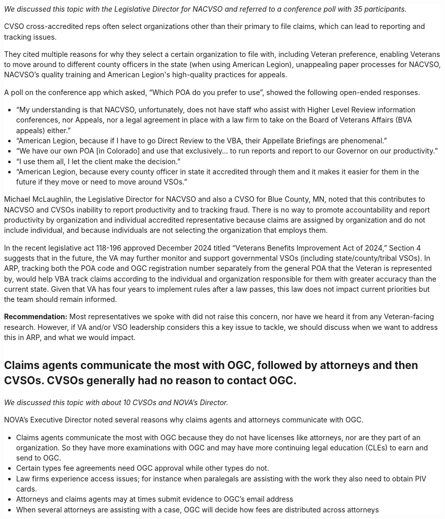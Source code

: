 *We discussed this topic with the Legislative Director for NACVSO and referred to a conference poll with 35 participants.*

CVSO cross-accredited reps often select organizations other than their primary to file claims, which can lead to reporting and tracking issues.

They cited multiple reasons for why they select a certain organization to file with, including Veteran preference, enabling Veterans to move around to different county officers in the state (when using American Legion), unappealing paper processes for NACVSO, NACVSO’s quality training and American Legion's high-quality practices for appeals.

A poll on the conference app which asked, “Which POA do you prefer to use”, showed the following open-ended responses.

* “My understanding is that NACVSO, unfortunately, does not have staff who assist with Higher Level Review information conferences, nor Appeals, nor a legal agreement in place with a law firm to take on the Board of Veterans Affairs (BVA appeals) either.”
* “American Legion, because if I have to go Direct Review to the VBA, their Appellate Briefings are phenomenal.”
* “We have our own POA [in Colorado] and use that exclusively… to run reports and report to our Governor on our productivity.”
* “I use them all, I let the client make the decision.”
* “American Legion, because every county officer in state it accredited through them and it makes it easier for them in the future if they move or need to move around VSOs.”

Michael McLaughlin, the Legislative Director for NACVSO and also a CVSO for Blue County, MN, noted that this contributes to NACVSO and CVSOs inability to report productivity and to tracking fraud. There is no way to promote accountability and report productivity by organization and individual accredited representative because claims are assigned by organization and do not include individual, and because individuals are not selecting the organization that employs them.

In the recent legislative act 118-196 approved December 2024 titled “Veterans Benefits Improvement Act of 2024,” Section 4 suggests that in the future, the VA may further monitor and support governmental VSOs (including state/county/tribal VSOs). In ARP, tracking both the POA code and OGC registration number separately from the general POA that the Veteran is represented by, would help VBA track claims according to the individual and organization responsible for them with greater accuracy than the current state. Given that VA has four years to implement rules after a law passes, this law does not impact current priorities but the team should remain informed.

**Recommendation:** Most representatives we spoke with did not raise this concern, nor have we heard it from any Veteran-facing research. However, if VA and/or VSO leadership considers this a key issue to tackle, we should discuss when we want to address this in ARP, and what we would impact.

## Claims agents communicate the most with OGC, followed by attorneys and then CVSOs. CVSOs generally had no reason to contact OGC.

*We discussed this topic with about 10 CVSOs and NOVA’s Director.*

NOVA’s Executive Director noted several reasons why claims agents and attorneys communicate with OGC.

* Claims agents communicate the most with OGC because they do not have licenses like attorneys, nor are they part of an organization. So they have more examinations with OGC and may have more continuing legal education (CLEs) to earn and send to OGC.
* Certain types fee agreements need OGC approval while other types do not.
* Law firms experience access issues; for instance when paralegals are assisting with the work they also need to obtain PIV cards.
* Attorneys and claims agents may at times submit evidence to OGC’s email address
* When several attorneys are assisting with a case, OGC will decide how fees are distributed across attorneys
